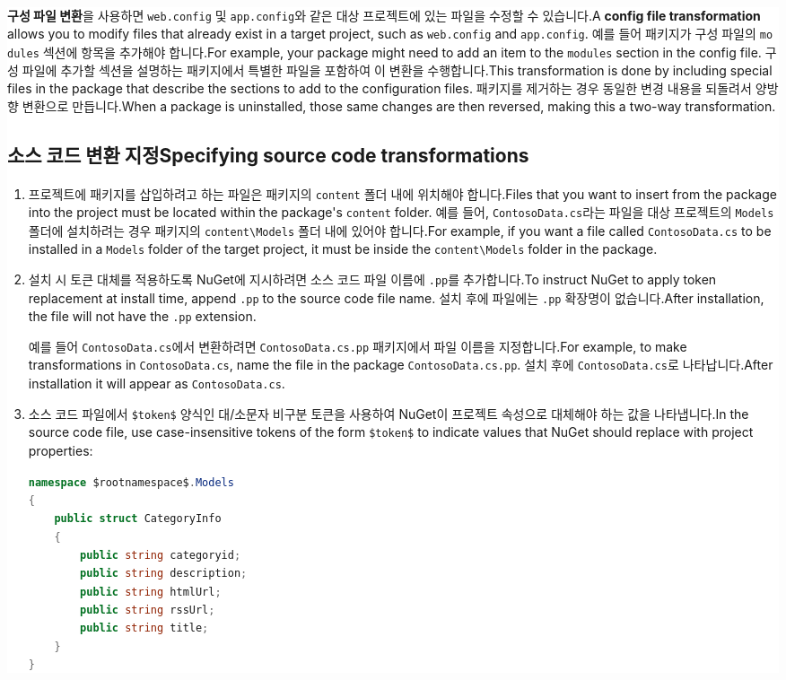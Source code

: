 <span data-ttu-id="8fa7d-109">**구성 파일 변환**을 사용하면 `web.config` 및 `app.config`와 같은 대상 프로젝트에 있는 파일을 수정할 수 있습니다.</span><span class="sxs-lookup"><span data-stu-id="8fa7d-109">A **config file transformation** allows you to modify files that already exist in a target project, such as `web.config` and `app.config`.</span></span> <span data-ttu-id="8fa7d-110">예를 들어 패키지가 구성 파일의 `modules` 섹션에 항목을 추가해야 합니다.</span><span class="sxs-lookup"><span data-stu-id="8fa7d-110">For example, your package might need to add an item to the `modules` section in the config file.</span></span> <span data-ttu-id="8fa7d-111">구성 파일에 추가할 섹션을 설명하는 패키지에서 특별한 파일을 포함하여 이 변환을 수행합니다.</span><span class="sxs-lookup"><span data-stu-id="8fa7d-111">This transformation is done by including special files in the package that describe the sections to add to the configuration files.</span></span> <span data-ttu-id="8fa7d-112">패키지를 제거하는 경우 동일한 변경 내용을 되돌려서 양방향 변환으로 만듭니다.</span><span class="sxs-lookup"><span data-stu-id="8fa7d-112">When a package is uninstalled, those same changes are then reversed, making this a two-way transformation.</span></span>

## <a name="specifying-source-code-transformations"></a><span data-ttu-id="8fa7d-113">소스 코드 변환 지정</span><span class="sxs-lookup"><span data-stu-id="8fa7d-113">Specifying source code transformations</span></span>

1. <span data-ttu-id="8fa7d-114">프로젝트에 패키지를 삽입하려고 하는 파일은 패키지의 `content` 폴더 내에 위치해야 합니다.</span><span class="sxs-lookup"><span data-stu-id="8fa7d-114">Files that you want to insert from the package into the project must be located within the package's `content` folder.</span></span> <span data-ttu-id="8fa7d-115">예를 들어, `ContosoData.cs`라는 파일을 대상 프로젝트의 `Models` 폴더에 설치하려는 경우 패키지의 `content\Models` 폴더 내에 있어야 합니다.</span><span class="sxs-lookup"><span data-stu-id="8fa7d-115">For example, if you want a file called `ContosoData.cs` to be installed in a `Models` folder of the target project, it must be inside the `content\Models` folder in the package.</span></span>

1. <span data-ttu-id="8fa7d-116">설치 시 토큰 대체를 적용하도록 NuGet에 지시하려면 소스 코드 파일 이름에 `.pp`를 추가합니다.</span><span class="sxs-lookup"><span data-stu-id="8fa7d-116">To instruct NuGet to apply token replacement at install time, append `.pp` to the source code file name.</span></span> <span data-ttu-id="8fa7d-117">설치 후에 파일에는 `.pp` 확장명이 없습니다.</span><span class="sxs-lookup"><span data-stu-id="8fa7d-117">After installation, the file will not have the `.pp` extension.</span></span>

    <span data-ttu-id="8fa7d-118">예를 들어 `ContosoData.cs`에서 변환하려면 `ContosoData.cs.pp` 패키지에서 파일 이름을 지정합니다.</span><span class="sxs-lookup"><span data-stu-id="8fa7d-118">For example, to make transformations in `ContosoData.cs`, name the file in the package `ContosoData.cs.pp`.</span></span> <span data-ttu-id="8fa7d-119">설치 후에 `ContosoData.cs`로 나타납니다.</span><span class="sxs-lookup"><span data-stu-id="8fa7d-119">After installation it will appear as `ContosoData.cs`.</span></span>

1. <span data-ttu-id="8fa7d-120">소스 코드 파일에서 `$token$` 양식인 대/소문자 비구분 토큰을 사용하여 NuGet이 프로젝트 속성으로 대체해야 하는 값을 나타냅니다.</span><span class="sxs-lookup"><span data-stu-id="8fa7d-120">In the source code file, use case-insensitive tokens of the form `$token$` to indicate values that NuGet should replace with project properties:</span></span>

    ```cs
    namespace $rootnamespace$.Models
    {
        public struct CategoryInfo
        {
            public string categoryid;
            public string description;
            public string htmlUrl;
            public string rssUrl;
            public string title;
        }
    }
    ```

